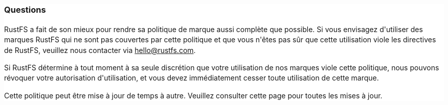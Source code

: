 ### Questions

RustFS a fait de son mieux pour rendre sa politique de marque aussi complète que possible. Si vous envisagez d'utiliser des marques RustFS qui ne sont pas couvertes par cette politique et que vous n'êtes pas sûr que cette utilisation viole les directives de RustFS, veuillez nous contacter via <hello@rustfs.com>.

Si RustFS détermine à tout moment à sa seule discrétion que votre utilisation de nos marques viole cette politique, nous pouvons révoquer votre autorisation d'utilisation, et vous devez immédiatement cesser toute utilisation de cette marque.

Cette politique peut être mise à jour de temps à autre. Veuillez consulter cette page pour toutes les mises à jour.

